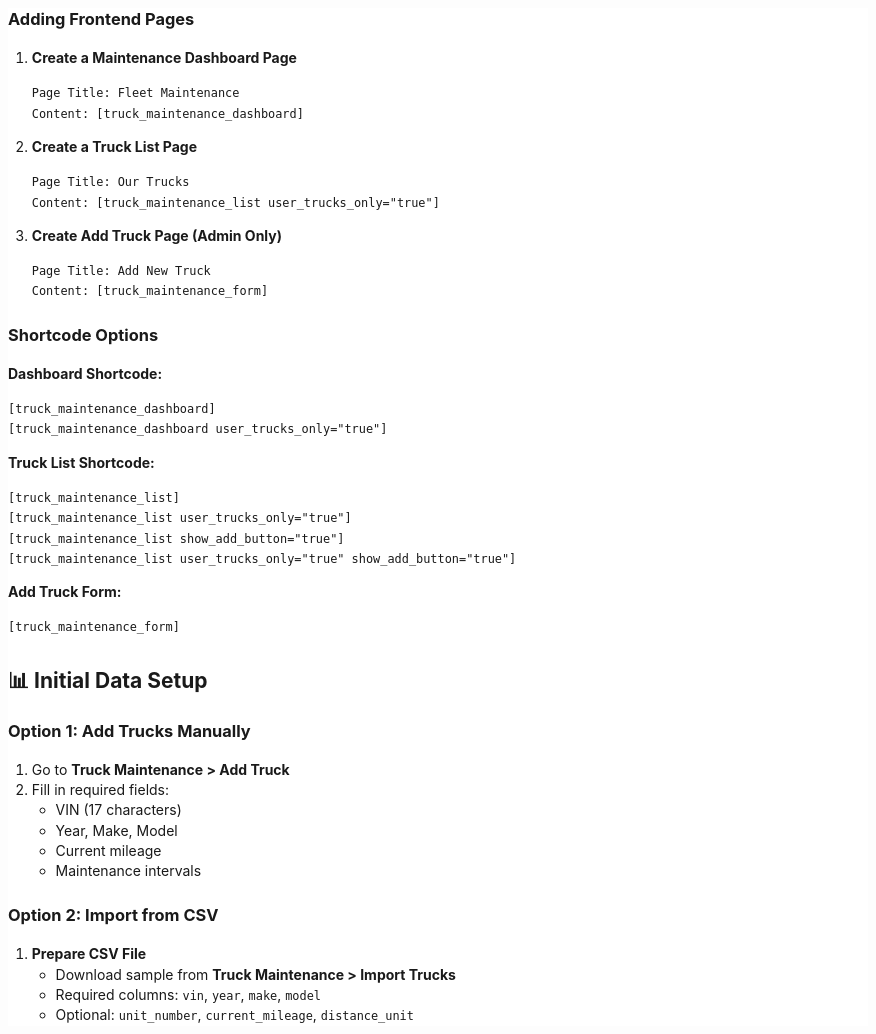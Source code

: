 ### **Adding Frontend Pages**

1. **Create a Maintenance Dashboard Page**
   ```
   Page Title: Fleet Maintenance
   Content: [truck_maintenance_dashboard]
   ```

2. **Create a Truck List Page**
   ```
   Page Title: Our Trucks
   Content: [truck_maintenance_list user_trucks_only="true"]
   ```

3. **Create Add Truck Page (Admin Only)**
   ```
   Page Title: Add New Truck
   Content: [truck_maintenance_form]
   ```

### **Shortcode Options**

**Dashboard Shortcode:**
```
[truck_maintenance_dashboard]
[truck_maintenance_dashboard user_trucks_only="true"]
```

**Truck List Shortcode:**
```
[truck_maintenance_list]
[truck_maintenance_list user_trucks_only="true"]
[truck_maintenance_list show_add_button="true"]
[truck_maintenance_list user_trucks_only="true" show_add_button="true"]
```

**Add Truck Form:**
```
[truck_maintenance_form]
```

## 📊 **Initial Data Setup**

### **Option 1: Add Trucks Manually**

1. Go to **Truck Maintenance > Add Truck**
2. Fill in required fields:
   - VIN (17 characters)
   - Year, Make, Model
   - Current mileage
   - Maintenance intervals

### **Option 2: Import from CSV**

1. **Prepare CSV File**
   - Download sample from **Truck Maintenance > Import Trucks**
   - Required columns: `vin`, `year`, `make`, `model`
   - Optional: `unit_number`, `current_mileage`, `distance_unit`
